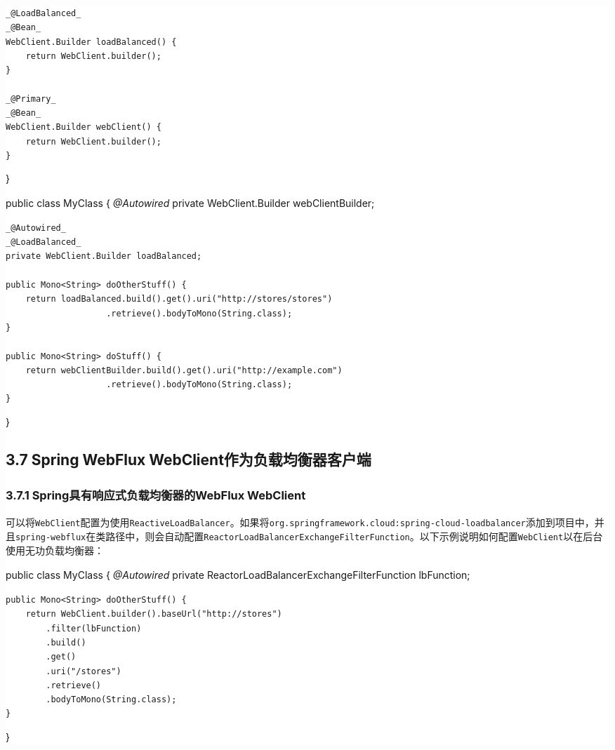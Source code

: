     _@LoadBalanced_
    _@Bean_
    WebClient.Builder loadBalanced() {
        return WebClient.builder();
    }

    _@Primary_
    _@Bean_
    WebClient.Builder webClient() {
        return WebClient.builder();
    }
}

public class MyClass {
    _@Autowired_
    private WebClient.Builder webClientBuilder;

    _@Autowired_
    _@LoadBalanced_
    private WebClient.Builder loadBalanced;

    public Mono<String> doOtherStuff() {
        return loadBalanced.build().get().uri("http://stores/stores")
        				.retrieve().bodyToMono(String.class);
    }

    public Mono<String> doStuff() {
        return webClientBuilder.build().get().uri("http://example.com")
        				.retrieve().bodyToMono(String.class);
    }
}

[](#loadbalanced-webclient)3.7 Spring WebFlux WebClient作为负载均衡器客户端
-----------------------------------------------------------------------------------------------------------------------

### [](#webflux-with-reactive-loadbalancer)3.7.1 Spring具有响应式负载均衡器的WebFlux WebClient

可以将`WebClient`配置为使用`ReactiveLoadBalancer`。如果将`org.springframework.cloud:spring-cloud-loadbalancer`添加到项目中，并且`spring-webflux`在类路径中，则会自动配置`ReactorLoadBalancerExchangeFilterFunction`。以下示例说明如何配置`WebClient`以在后台使用无功负载均衡器：

public class MyClass {
    _@Autowired_
    private ReactorLoadBalancerExchangeFilterFunction lbFunction;

    public Mono<String> doOtherStuff() {
        return WebClient.builder().baseUrl("http://stores")
            .filter(lbFunction)
            .build()
            .get()
            .uri("/stores")
            .retrieve()
            .bodyToMono(String.class);
    }
}
